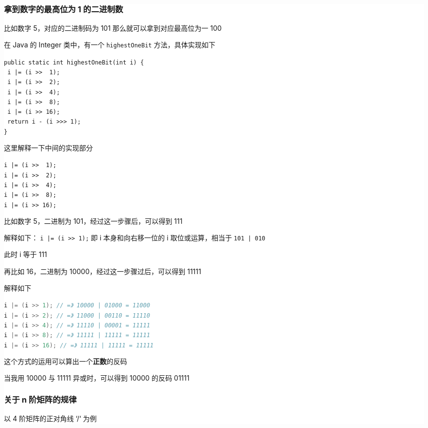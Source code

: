 ### 拿到数字的最高位为 1 的二进制数

比如数字 5，对应的二进制码为 101
那么就可以拿到对应最高位为一 100

在 Java 的 Integer 类中，有一个 `highestOneBit` 方法，具体实现如下

```
public static int highestOneBit(int i) {
 i |= (i >>  1);
 i |= (i >>  2);
 i |= (i >>  4);
 i |= (i >>  8);
 i |= (i >> 16);
 return i - (i >>> 1);
}

```

这里解释一下中间的实现部分

```
i |= (i >>  1);
i |= (i >>  2);
i |= (i >>  4);
i |= (i >>  8);
i |= (i >> 16);

```

比如数字 5，二进制为 101，经过这一步骤后，可以得到 111

解释如下：
`i |= (i >> 1);` 即 i 本身和向右移一位的 i 取位或运算，相当于 `101 | 010`

此时 i 等于 111

再比如 16，二进制为 10000，经过这一步骤过后，可以得到 11111

解释如下

```java
i |= (i >> 1); // =》 10000 | 01000 = 11000
i |= (i >> 2); // =》 11000 | 00110 = 11110
i |= (i >> 4); // =》 11110 | 00001 = 11111
i |= (i >> 8); // =》 11111 | 11111 = 11111
i |= (i >> 16); // =》 11111 | 11111 = 11111

```

这个方式的运用可以算出一个**正数**的反码

当我用 10000 与 11111 异或时，可以得到 10000 的反码 01111

### 关于 n 阶矩阵的规律

以 4 阶矩阵的正对角线 ‘/‘ 为例
